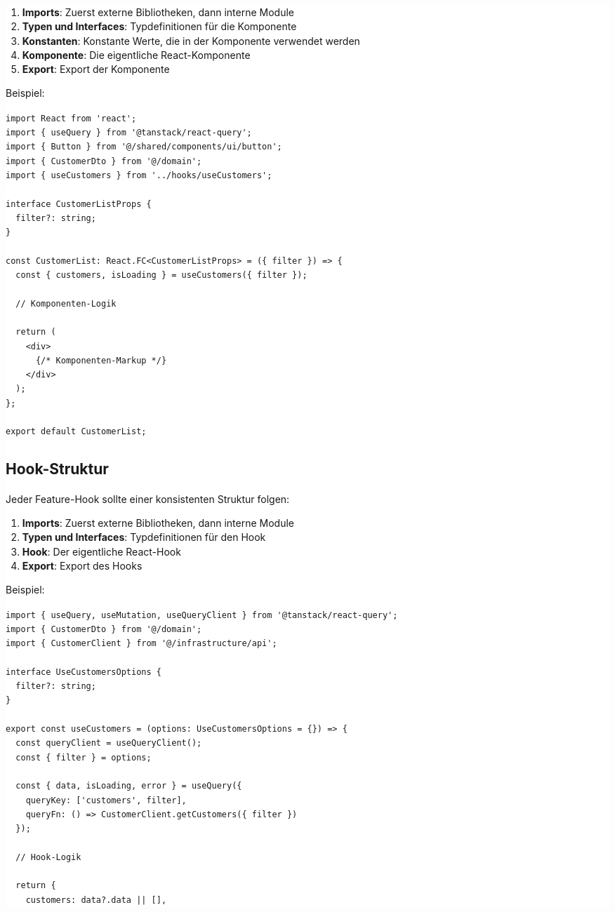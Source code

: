 1. **Imports**: Zuerst externe Bibliotheken, dann interne Module
2. **Typen und Interfaces**: Typdefinitionen für die Komponente
3. **Konstanten**: Konstante Werte, die in der Komponente verwendet werden
4. **Komponente**: Die eigentliche React-Komponente
5. **Export**: Export der Komponente

Beispiel:
```tsx
import React from 'react';
import { useQuery } from '@tanstack/react-query';
import { Button } from '@/shared/components/ui/button';
import { CustomerDto } from '@/domain';
import { useCustomers } from '../hooks/useCustomers';

interface CustomerListProps {
  filter?: string;
}

const CustomerList: React.FC<CustomerListProps> = ({ filter }) => {
  const { customers, isLoading } = useCustomers({ filter });
  
  // Komponenten-Logik
  
  return (
    <div>
      {/* Komponenten-Markup */}
    </div>
  );
};

export default CustomerList;
```

## Hook-Struktur

Jeder Feature-Hook sollte einer konsistenten Struktur folgen:

1. **Imports**: Zuerst externe Bibliotheken, dann interne Module
2. **Typen und Interfaces**: Typdefinitionen für den Hook
3. **Hook**: Der eigentliche React-Hook
4. **Export**: Export des Hooks

Beispiel:
```tsx
import { useQuery, useMutation, useQueryClient } from '@tanstack/react-query';
import { CustomerDto } from '@/domain';
import { CustomerClient } from '@/infrastructure/api';

interface UseCustomersOptions {
  filter?: string;
}

export const useCustomers = (options: UseCustomersOptions = {}) => {
  const queryClient = useQueryClient();
  const { filter } = options;
  
  const { data, isLoading, error } = useQuery({
    queryKey: ['customers', filter],
    queryFn: () => CustomerClient.getCustomers({ filter })
  });
  
  // Hook-Logik
  
  return {
    customers: data?.data || [],
```